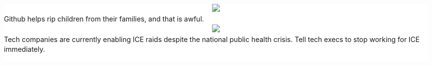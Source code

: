 </td>

<td valign="top">
<div>
  <div align="center"><img width="160" src="https://avatars2.githubusercontent.com/u/58058809?s=400&u=98d5957de9ace30ae6db75da31767eabdf9f3f6a&v=4" /></div>
  </div>
<div>
  Github helps rip children from their families, and that is awful.
</div>
</td>

<td valign="top">
<div>
  <div align="center"><img width="160" src="https://www.fairplanet.org/wp-content/uploads/2019/12/notech.1575300216.jpg" /></div>
  </div>
<div>
  Tech companies are currently enabling ICE raids despite the national public health crisis. Tell tech execs to stop working for ICE immediately.
</div>
</td>

</tr>
<tr>

<td valign="top">
<div align="center">
<table>
<tr>

